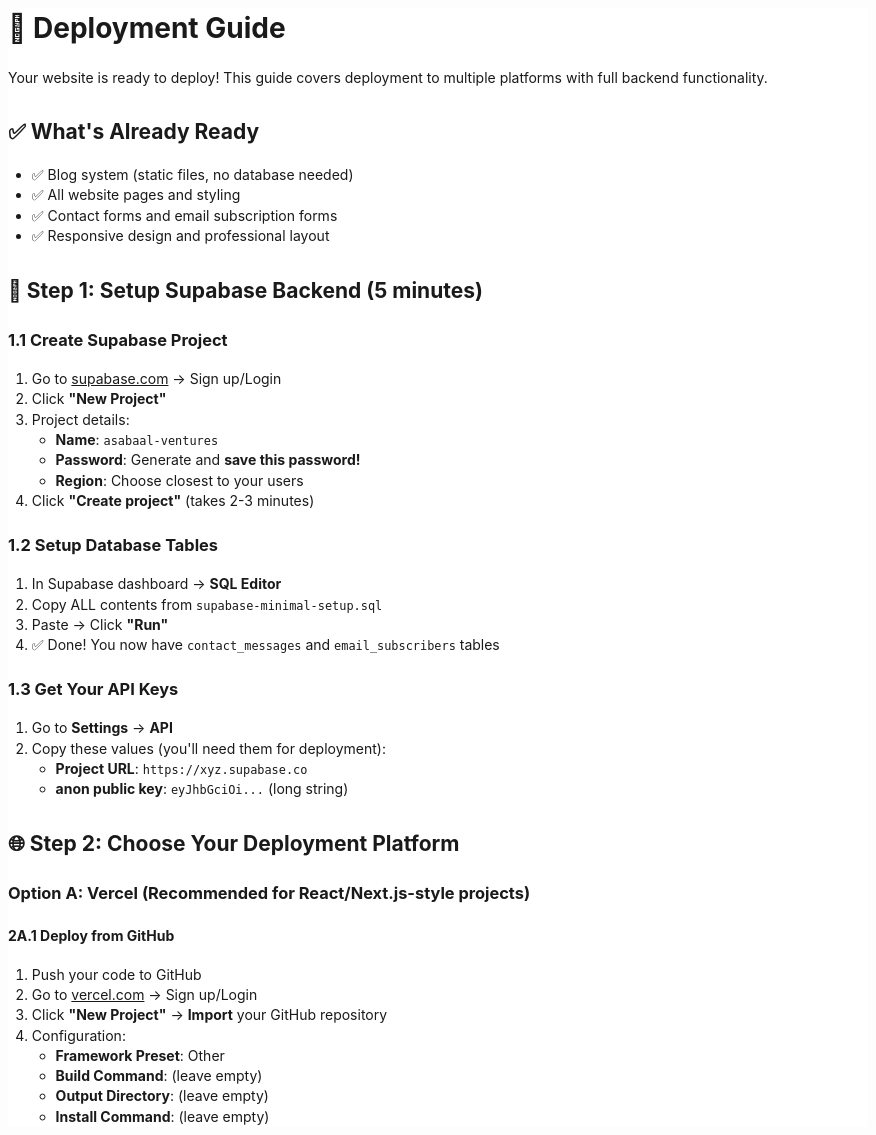 # 🚀 Deployment Guide

Your website is ready to deploy! This guide covers deployment to multiple platforms with full backend functionality.

## ✅ What's Already Ready
- ✅ Blog system (static files, no database needed)
- ✅ All website pages and styling
- ✅ Contact forms and email subscription forms
- ✅ Responsive design and professional layout

## 🔧 Step 1: Setup Supabase Backend (5 minutes)

### 1.1 Create Supabase Project
1. Go to [supabase.com](https://supabase.com) → Sign up/Login
2. Click **"New Project"**
3. Project details:
   - **Name**: `asabaal-ventures`
   - **Password**: Generate and **save this password!**
   - **Region**: Choose closest to your users
4. Click **"Create project"** (takes 2-3 minutes)

### 1.2 Setup Database Tables
1. In Supabase dashboard → **SQL Editor**
2. Copy ALL contents from `supabase-minimal-setup.sql`
3. Paste → Click **"Run"**
4. ✅ Done! You now have `contact_messages` and `email_subscribers` tables

### 1.3 Get Your API Keys
1. Go to **Settings** → **API**
2. Copy these values (you'll need them for deployment):
   - **Project URL**: `https://xyz.supabase.co`
   - **anon public key**: `eyJhbGciOi...` (long string)

## 🌐 Step 2: Choose Your Deployment Platform

### Option A: Vercel (Recommended for React/Next.js-style projects)

#### 2A.1 Deploy from GitHub
1. Push your code to GitHub
2. Go to [vercel.com](https://vercel.com) → Sign up/Login
3. Click **"New Project"** → **Import** your GitHub repository
4. Configuration:
   - **Framework Preset**: Other
   - **Build Command**: (leave empty)
   - **Output Directory**: (leave empty)
   - **Install Command**: (leave empty)
